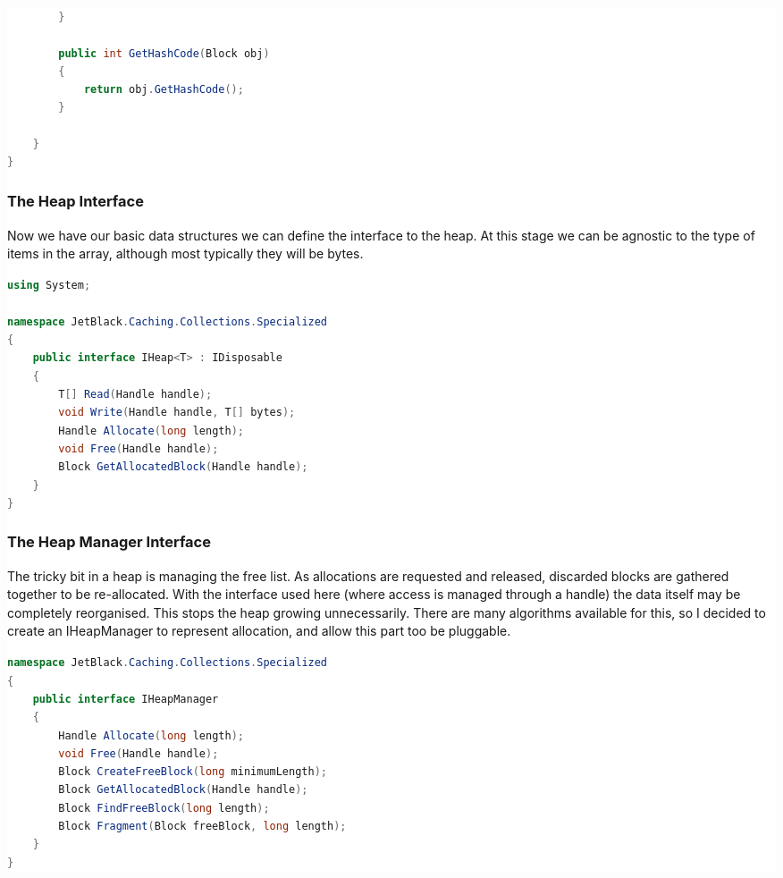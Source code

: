 ```cs
        }

        public int GetHashCode(Block obj)
        {
            return obj.GetHashCode();
        }

    }
}
```

### The Heap Interface

Now we have our basic data structures we can define the interface to the heap.
At this stage we can be agnostic to the type of items in the array, although
most typically they will be bytes.

```cs
using System;

namespace JetBlack.Caching.Collections.Specialized
{
    public interface IHeap<T> : IDisposable
    {
        T[] Read(Handle handle);
        void Write(Handle handle, T[] bytes);
        Handle Allocate(long length);
        void Free(Handle handle);
        Block GetAllocatedBlock(Handle handle);
    }
}
```

### The Heap Manager Interface

The tricky bit in a heap is managing the free list. As allocations are requested and released, discarded blocks are gathered together to be re-allocated. With the interface used here (where access is managed through a handle) the data itself may be completely reorganised. This stops the heap growing unnecessarily. There are many algorithms available for this, so I decided to create an IHeapManager to represent allocation, and allow this part too be pluggable.

```cs
namespace JetBlack.Caching.Collections.Specialized
{
    public interface IHeapManager
    {
        Handle Allocate(long length);
        void Free(Handle handle);
        Block CreateFreeBlock(long minimumLength);
        Block GetAllocatedBlock(Handle handle);
        Block FindFreeBlock(long length);
        Block Fragment(Block freeBlock, long length);
    }
}
```
